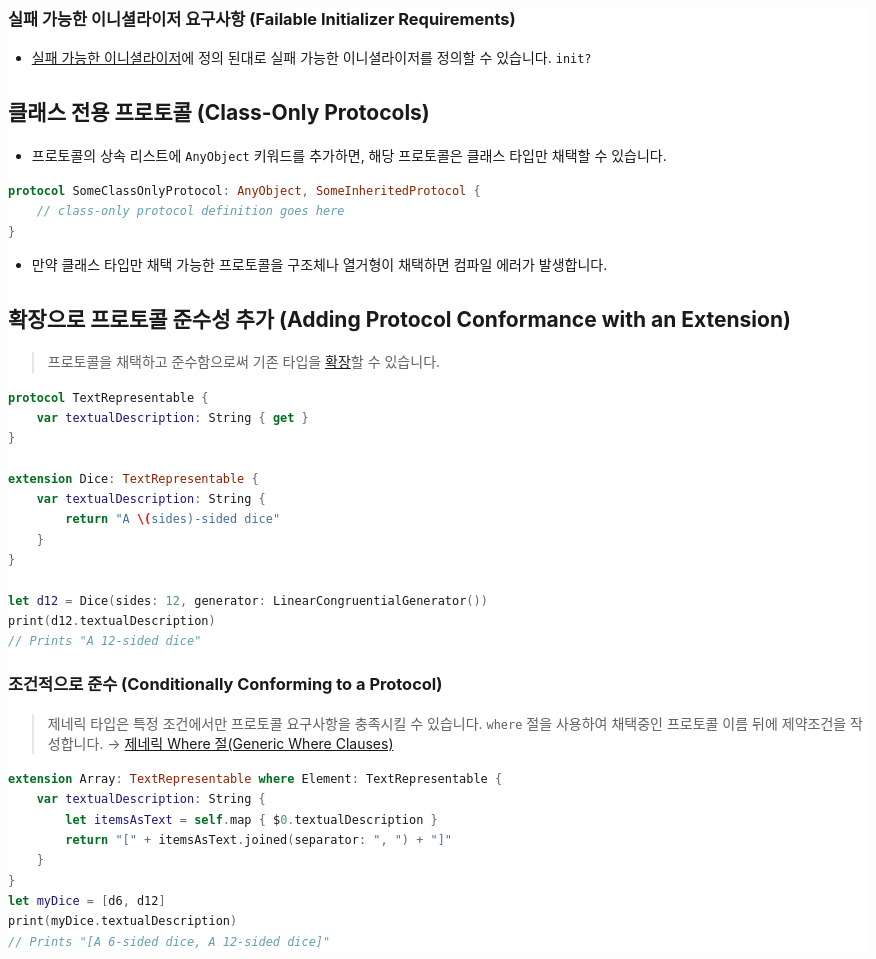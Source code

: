 ### 실패 가능한 이니셜라이저 요구사항 (Failable Initializer Requirements)

- [실패 가능한 이니셜라이저](https://bbiguduk.gitbook.io/swift/language-guide-1/initialization#failable-initializers)에 정의 된대로 실패 가능한 이니셜라이저를 정의할 수 있습니다. `init?`

## 클래스 전용 프로토콜 (Class-Only Protocols)

- 프로토콜의 상속 리스트에 `AnyObject` 키워드를 추가하면, 해당 프로토콜은 클래스 타입만 채택할 수 있습니다.

```swift
protocol SomeClassOnlyProtocol: AnyObject, SomeInheritedProtocol {
    // class-only protocol definition goes here
}
```

- 만약 클래스 타입만 채택 가능한 프로토콜을 구조체나 열거형이 채택하면 컴파일 에러가 발생합니다.

## 확장으로 프로토콜 준수성 추가 (Adding Protocol Conformance with an Extension)

> 프로토콜을 채택하고 준수함으로써 기존 타입을 [확장](https://bbiguduk.gitbook.io/swift/language-guide-1/extensions)할 수 있습니다.
> 

```swift
protocol TextRepresentable {
    var textualDescription: String { get }
}

extension Dice: TextRepresentable {
    var textualDescription: String {
        return "A \(sides)-sided dice"
    }
}

let d12 = Dice(sides: 12, generator: LinearCongruentialGenerator())
print(d12.textualDescription)
// Prints "A 12-sided dice"
```

### 조건적으로 준수 (Conditionally Conforming to a Protocol)

> 제네릭 타입은 특정 조건에서만 프로토콜 요구사항을 충족시킬 수 있습니다.
`where` 절을 사용하여 채택중인 프로토콜 이름 뒤에 제약조건을 작성합니다.
→ [제네릭 Where 절(Generic Where Clauses)](https://bbiguduk.gitbook.io/swift/language-guide-1/generics#where-generic-where-clauses)
> 

```swift
extension Array: TextRepresentable where Element: TextRepresentable {
    var textualDescription: String {
        let itemsAsText = self.map { $0.textualDescription }
        return "[" + itemsAsText.joined(separator: ", ") + "]"
    }
}
let myDice = [d6, d12]
print(myDice.textualDescription)
// Prints "[A 6-sided dice, A 12-sided dice]"
```
